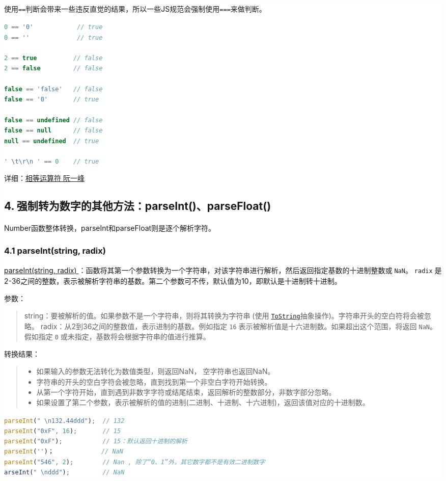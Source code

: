使用`==`判断会带来一些违反直觉的结果，所以一些JS规范会强制使用`===`来做判断。

```js
0 == '0'            // true
0 == ''             // true

2 == true          // false
2 == false         // false

false == 'false'   // false
false == '0'       // true

false == undefined // false
false == null      // false
null == undefined  // true

' \t\r\n ' == 0    // true
```

详细：[相等运算符 阮一峰](http://javascript.ruanyifeng.com/grammar/operator.html#toc13)



## 4. 强制转为数字的其他方法：parseInt()、parseFloat()

Number函数整体转换，parseInt和parseFloat则是逐个解析字符。

### 4.1 parseInt(string, radix)

[parseInt(string, radix) ](https://developer.mozilla.org/zh-CN/docs/Web/JavaScript/Reference/Global_Objects/parseInt)：函数将其第一个参数转换为一个字符串，对该字符串进行解析，然后返回指定基数的十进制整数或 `NaN`。 `radix` 是2-36之间的整数，表示被解析字符串的基数。第二个参数可不传，默认值为10，即默认是十进制转十进制。

参数：

> string：要被解析的值。如果参数不是一个字符串，则将其转换为字符串 (使用 [`ToString`](https://www.ecma-international.org/ecma-262/6.0/#sec-tostring)抽象操作)。字符串开头的空白符将会被忽略。
> radix：从2到36之间的整数值，表示进制的基数。例如指定 `16` 表示被解析值是十六进制数。如果超出这个范围，将返回 `NaN`。假如指定 `0` 或未指定，基数将会根据字符串的值进行推算。

转换结果：

> - 如果输入的参数无法转化为数值类型，则返回NaN， 空字符串也返回NaN。
> - 字符串的开头的空白字符会被忽略，直到找到第一个非空白字符开始转换。
> - 从第一个字符开始，直到遇到非数字字符或结尾结束，返回解析的整数部分，非数字部分忽略。
> - 如果设置了第二个参数，表示被解析的值的进制(二进制、十进制、十六进制)，返回该值对应的十进制数。

```javascript
parseInt(" \n132.44ddd");  // 132
parseInt("0xF", 16);       // 15
parseInt("0xF");           // 15：默认返回十进制的解析
parseInt('')；             // NaN
parseInt("546", 2);        // Nan , 除了“0、1”外，其它数字都不是有效二进制数字
arseInt(" \nddd");         // NaN
```

